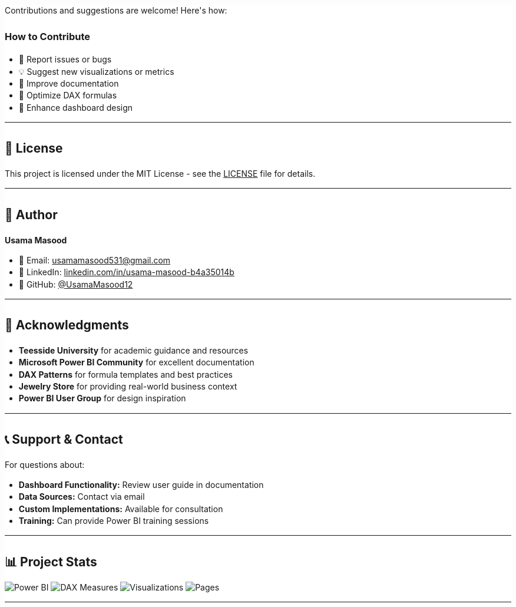 Contributions and suggestions are welcome! Here's how:

### How to Contribute
- 🐛 Report issues or bugs
- 💡 Suggest new visualizations or metrics
- 📝 Improve documentation
- 🔧 Optimize DAX formulas
- 🎨 Enhance dashboard design

---

## 📝 License

This project is licensed under the MIT License - see the [LICENSE](LICENSE) file for details.

---

## 👤 Author

**Usama Masood**
- 📧 Email: usamamasood531@gmail.com
- 💼 LinkedIn: [linkedin.com/in/usama-masood-b4a35014b](https://www.linkedin.com/in/usama-masood-b4a35014b)
- 🐙 GitHub: [@UsamaMasood12](https://github.com/UsamaMasood12)

---

## 🙏 Acknowledgments

- **Teesside University** for academic guidance and resources
- **Microsoft Power BI Community** for excellent documentation
- **DAX Patterns** for formula templates and best practices
- **Jewelry Store** for providing real-world business context
- **Power BI User Group** for design inspiration

---

## 📞 Support & Contact

For questions about:
- **Dashboard Functionality:** Review user guide in documentation
- **Data Sources:** Contact via email
- **Custom Implementations:** Available for consultation
- **Training:** Can provide Power BI training sessions

---

## 📊 Project Stats

![Power BI](https://img.shields.io/badge/Power%20BI-100%25-yellow)
![DAX Measures](https://img.shields.io/badge/DAX%20Measures-50%2B-orange)
![Visualizations](https://img.shields.io/badge/Visualizations-25%2B-blue)
![Pages](https://img.shields.io/badge/Dashboard%20Pages-5-green)

---